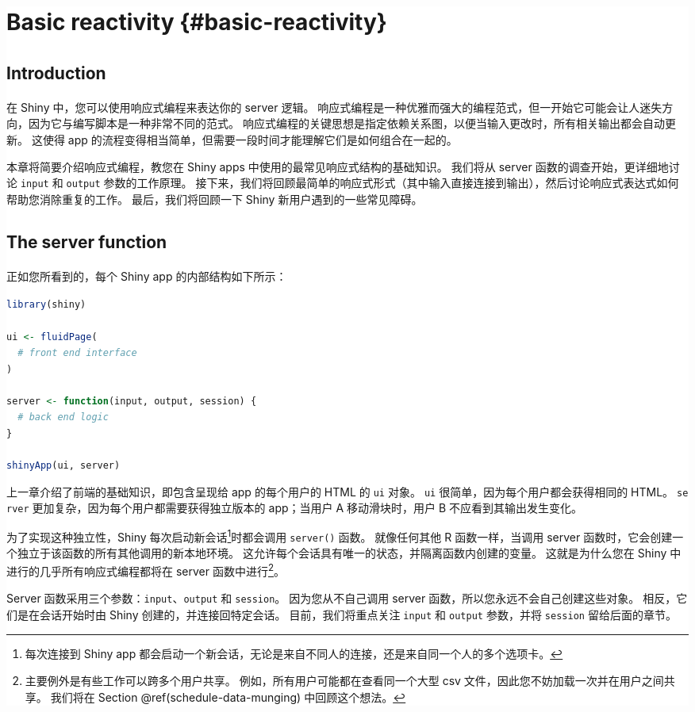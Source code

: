 # Basic reactivity {#basic-reactivity}



## Introduction

在 Shiny 中，您可以使用响应式编程来表达你的 server 逻辑。
响应式编程是一种优雅而强大的编程范式，但一开始它可能会让人迷失方向，因为它与编写脚本是一种非常不同的范式。
响应式编程的关键思想是指定依赖关系图，以便当输入更改时，所有相关输出都会自动更新。
这使得 app 的流程变得相当简单，但需要一段时间才能理解它们是如何组合在一起的。

本章将简要介绍响应式编程，教您在 Shiny apps 中使用的最常见响应式结构的基础知识。
我们将从 server 函数的调查开始，更详细地讨论 `input` 和 `output` 参数的工作原理。
接下来，我们将回顾最简单的响应式形式（其中输入直接连接到输出），然后讨论响应式表达式如何帮助您消除重复的工作。
最后，我们将回顾一下 Shiny 新用户遇到的一些常见障碍。



## The server function

正如您所看到的，每个 Shiny app 的内部结构如下所示：


```r
library(shiny)

ui <- fluidPage(
  # front end interface
)

server <- function(input, output, session) {
  # back end logic
}

shinyApp(ui, server)
```

上一章介绍了前端的基础知识，即包含呈现给 app 的每个用户的 HTML 的 `ui` 对象。
`ui` 很简单，因为每个用户都会获得相同的 HTML。
`server` 更加复杂，因为每个用户都需要获得独立版本的 app；当用户 A 移动滑块时，用户 B 不应看到其输出发生变化。

为了实现这种独立性，Shiny 每次启动新会话[^basic-reactivity-1]时都会调用 `server()` 函数。
就像任何其他 R 函数一样，当调用 server 函数时，它会创建一个独立于该函数的所有其他调用的新本地环境。
这允许每个会话具有唯一的状态，并隔离函数内创建的变量。
这就是为什么您在 Shiny 中进行的几乎所有响应式编程都将在 server 函数中进行[^basic-reactivity-2]。

[^basic-reactivity-1]: 每次连接到 Shiny app 都会启动一个新会话，无论是来自不同人的连接，还是来自同一个人的多个选项卡。

[^basic-reactivity-2]: 主要例外是有些工作可以跨多个用户共享。
    例如，所有用户可能都在查看同一个大型 csv 文件，因此您不妨加载一次并在用户之间共享。
    我们将在 Section \@ref(schedule-data-munging) 中回顾这个想法。

Server 函数采用三个参数：`input`、`output` 和 `session`。
因为您从不自己调用 server 函数，所以您永远不会自己创建这些对象。
相反，它们是在会话开始时由 Shiny 创建的，并连接回特定会话。
目前，我们将重点关注 `input` 和 `output` 参数，并将 `session` 留给后面的章节。


[^basic-reactivity-3]: 如果您正在运行实时 app，请注意，您必须相当缓慢地输入，以便输出一次更新一个字母。
[^basic-reactivity-4]: <https://xkcd.com/149/>
[^basic-reactivity-5]: 如果您曾经努力让 ggplot2 图例看起来完全符合您的要求，那么您就遇到过这个问题！
[^basic-reactivity-6]: 是的，如果您在浏览器中看不到输出，Shiny 就不会更新输出！
[^basic-reactivity-7]: 这种排序的技术术语是 "topological sort"。
[^basic-reactivity-8]: 如果您以前没有听说过频率多边形，它只是用线而不是条形绘制的直方图，这使得在同一张图上比较多个数据集变得更加容易。
[^basic-reactivity-9]: 如果您熟悉记忆法，这是一个类似的想法。
[^basic-reactivity-10]: 纽约时报在讨论如何解读就业报告的文章中特别有效地运用了这一技巧： <https://www.nytimes.com/2014/05/02/upshot/how-not-to-be-misled-by-the-jobs-report.html>